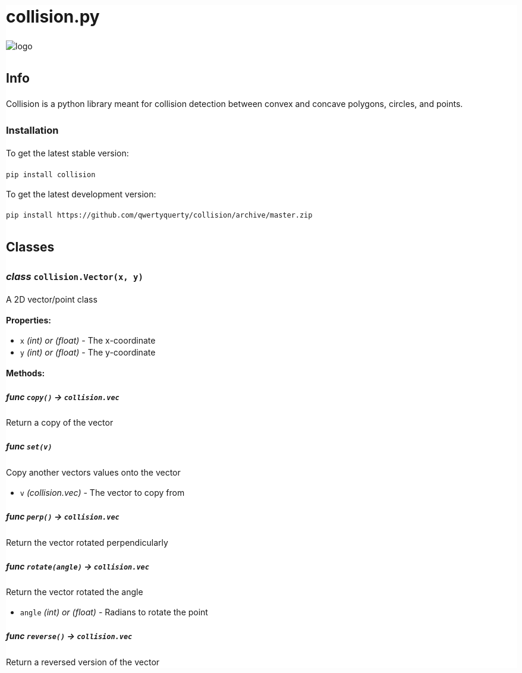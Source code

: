 # collision.py

<img src="./logo.svg" alt="logo" width="200px" height="200px">

## Info

Collision is a python library meant for collision detection between convex and concave polygons, circles, and points.

### Installation

To get the latest stable version:

`pip install collision`

To get the latest development version:

`pip install https://github.com/qwertyquerty/collision/archive/master.zip`

## Classes

### ***class*** `collision.Vector(x, y)`

A 2D vector/point class

**Properties:**

- `x` *(int) or (float)* - The x-coordinate
- `y` *(int) or (float)* - The y-coordinate

**Methods:**

##### *func* `copy()` &rarr; `collision.vec`

Return a copy of the vector

##### *func* `set(v)`

Copy another vectors values onto the vector

- `v` *(collision.vec)* - The vector to copy from

##### *func* `perp()` &rarr; `collision.vec`

Return the vector rotated perpendicularly

##### *func* `rotate(angle)` &rarr; `collision.vec`

Return the vector rotated the angle

- `angle` *(int) or (float)* - Radians to rotate the point

##### *func* `reverse()` &rarr; `collision.vec`

Return a reversed version of the vector
